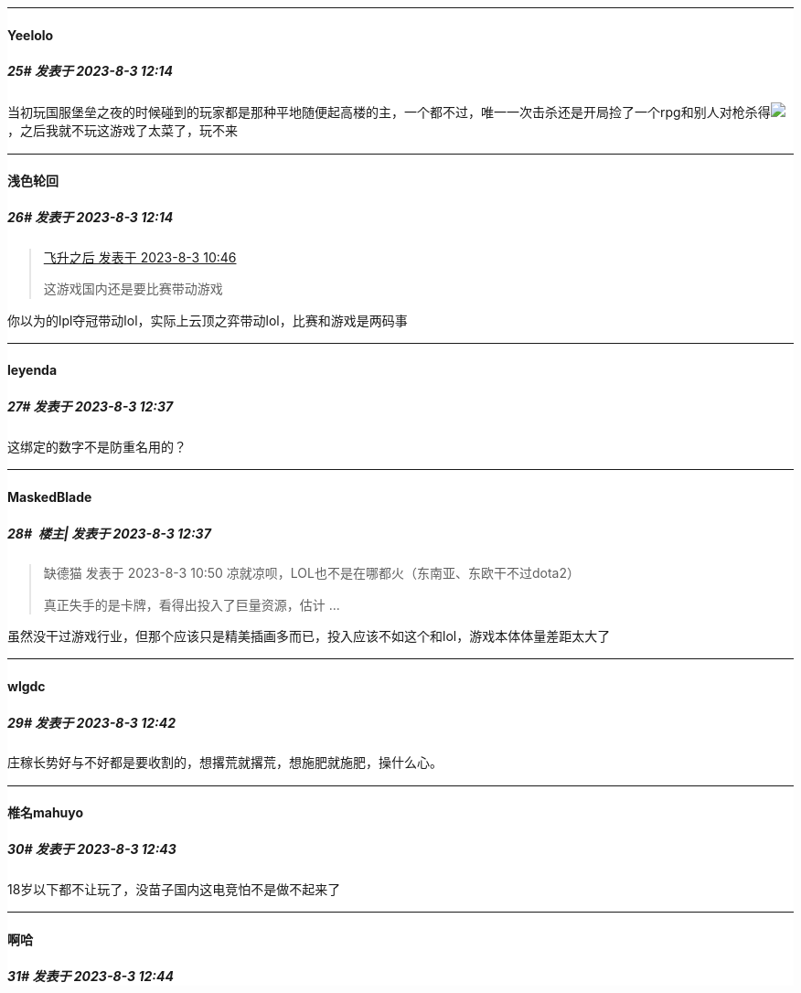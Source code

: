 *****

####  Yeelolo  
##### 25#       发表于 2023-8-3 12:14

当初玩国服堡垒之夜的时候碰到的玩家都是那种平地随便起高楼的主，一个都不过，唯一一次击杀还是开局捡了一个rpg和别人对枪杀得<img src="https://static.saraba1st.com/image/smiley/face2017/066.png" referrerpolicy="no-referrer">，之后我就不玩这游戏了太菜了，玩不来

*****

####  浅色轮回  
##### 26#       发表于 2023-8-3 12:14

<blockquote><a href="httphttps://bbs.saraba1st.com/2b/forum.php?mod=redirect&amp;goto=findpost&amp;pid=61890019&amp;ptid=2146916" target="_blank">飞升之后 发表于 2023-8-3 10:46</a>

这游戏国内还是要比赛带动游戏</blockquote>
你以为的lpl夺冠带动lol，实际上云顶之弈带动lol，比赛和游戏是两码事

*****

####  leyenda  
##### 27#       发表于 2023-8-3 12:37

这绑定的数字不是防重名用的？

*****

####  MaskedBlade  
##### 28#         楼主| 发表于 2023-8-3 12:37

<blockquote>缺德猫 发表于 2023-8-3 10:50
凉就凉呗，LOL也不是在哪都火（东南亚、东欧干不过dota2）

真正失手的是卡牌，看得出投入了巨量资源，估计 ...</blockquote>
虽然没干过游戏行业，但那个应该只是精美插画多而已，投入应该不如这个和lol，游戏本体体量差距太大了

*****

####  wlgdc  
##### 29#       发表于 2023-8-3 12:42

庄稼长势好与不好都是要收割的，想撂荒就撂荒，想施肥就施肥，操什么心。

*****

####  椎名mahuyo  
##### 30#       发表于 2023-8-3 12:43

18岁以下都不让玩了，没苗子国内这电竞怕不是做不起来了


*****

####  啊哈  
##### 31#       发表于 2023-8-3 12:44
